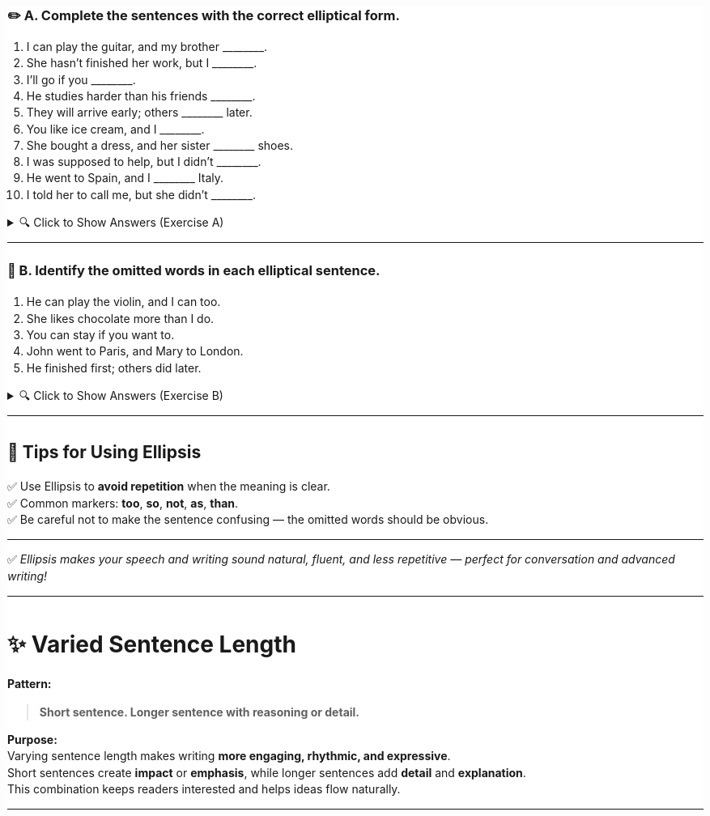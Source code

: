 ### ✏️ A. Complete the sentences with the correct **elliptical form**.

1. I can play the guitar, and my brother ________.  
2. She hasn’t finished her work, but I ________.  
3. I’ll go if you ________.  
4. He studies harder than his friends ________.  
5. They will arrive early; others ________ later.  
6. You like ice cream, and I ________.  
7. She bought a dress, and her sister ________ shoes.  
8. I was supposed to help, but I didn’t ________.  
9. He went to Spain, and I ________ Italy.  
10. I told her to call me, but she didn’t ________.

<details><summary>🔍 Click to Show Answers (Exercise A)</summary></details>

---

### 💬 B. Identify the **omitted words** in each elliptical sentence.

1. He can play the violin, and I can too.  
2. She likes chocolate more than I do.  
3. You can stay if you want to.  
4. John went to Paris, and Mary to London.  
5. He finished first; others did later.

<details><summary>🔍 Click to Show Answers (Exercise B)</summary></details>

---

## 🧠 Tips for Using Ellipsis

✅ Use Ellipsis to **avoid repetition** when the meaning is clear.  
✅ Common markers: **too**, **so**, **not**, **as**, **than**.  
✅ Be careful not to make the sentence confusing — the omitted words should be obvious.

---

✅ *Ellipsis makes your speech and writing sound natural, fluent, and less repetitive — perfect for conversation and advanced writing!*

---

# ✨ Varied Sentence Length

**Pattern:**  
> **Short sentence. Longer sentence with reasoning or detail.**

**Purpose:**  
Varying sentence length makes writing **more engaging, rhythmic, and expressive**.  
Short sentences create **impact** or **emphasis**, while longer sentences add **detail** and **explanation**.  
This combination keeps readers interested and helps ideas flow naturally.

---